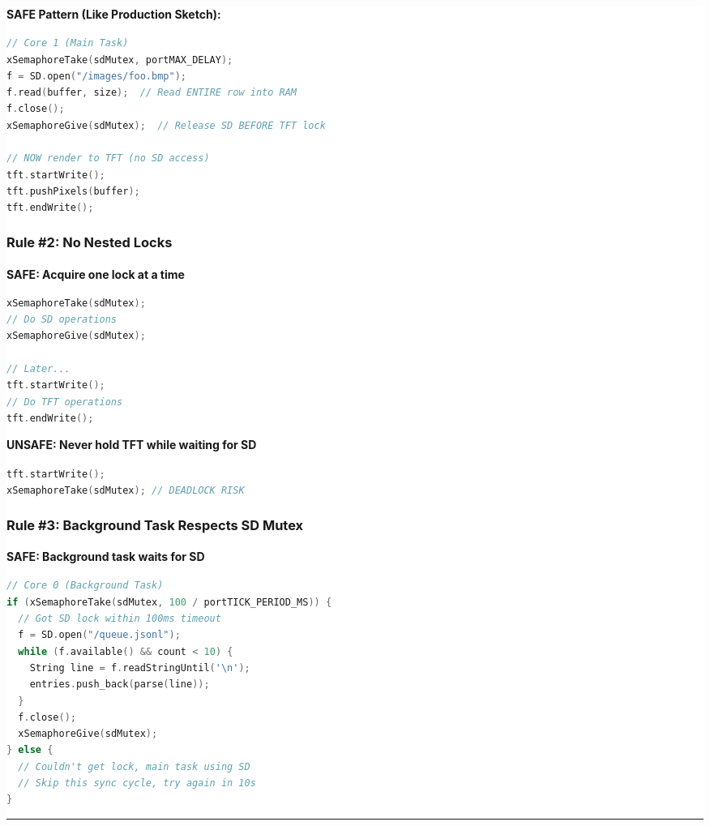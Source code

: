 **SAFE Pattern (Like Production Sketch):**
```cpp
// Core 1 (Main Task)
xSemaphoreTake(sdMutex, portMAX_DELAY);
f = SD.open("/images/foo.bmp");
f.read(buffer, size);  // Read ENTIRE row into RAM
f.close();
xSemaphoreGive(sdMutex);  // Release SD BEFORE TFT lock

// NOW render to TFT (no SD access)
tft.startWrite();
tft.pushPixels(buffer);
tft.endWrite();
```

### Rule #2: No Nested Locks

**SAFE: Acquire one lock at a time**
```cpp
xSemaphoreTake(sdMutex);
// Do SD operations
xSemaphoreGive(sdMutex);

// Later...
tft.startWrite();
// Do TFT operations
tft.endWrite();
```

**UNSAFE: Never hold TFT while waiting for SD**
```cpp
tft.startWrite();
xSemaphoreTake(sdMutex); // DEADLOCK RISK
```

### Rule #3: Background Task Respects SD Mutex

**SAFE: Background task waits for SD**
```cpp
// Core 0 (Background Task)
if (xSemaphoreTake(sdMutex, 100 / portTICK_PERIOD_MS)) {
  // Got SD lock within 100ms timeout
  f = SD.open("/queue.jsonl");
  while (f.available() && count < 10) {
    String line = f.readStringUntil('\n');
    entries.push_back(parse(line));
  }
  f.close();
  xSemaphoreGive(sdMutex);
} else {
  // Couldn't get lock, main task using SD
  // Skip this sync cycle, try again in 10s
}
```

---